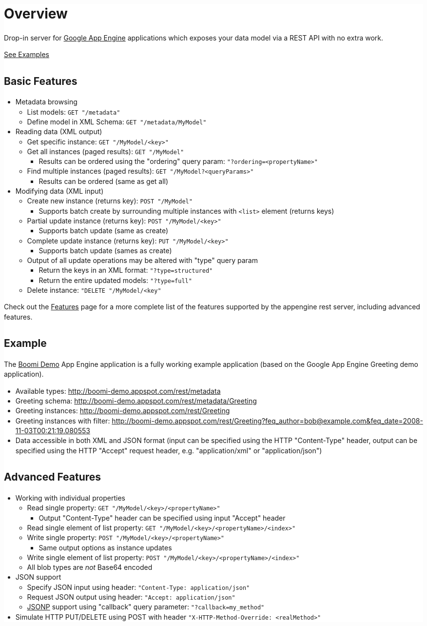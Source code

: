 # Overview #

Drop-in server for [Google App Engine](http://code.google.com/appengine/) applications which exposes your data model via a REST
API with no extra work.

[See Examples](example.md)

## Basic Features ##
  * Metadata browsing
    * List models: `GET "/metadata"`
    * Define model in XML Schema: `GET "/metadata/MyModel"`
  * Reading data (XML output)
    * Get specific instance: `GET "/MyModel/<key>"`
    * Get all instances (paged results): `GET "/MyModel"`
      * Results can be ordered using the "ordering" query param: `"?ordering=<propertyName>"`
    * Find multiple instances (paged results): `GET "/MyModel?<queryParams>"`
      * Results can be ordered (same as get all)
  * Modifying data (XML input)
    * Create new instance (returns key): `POST "/MyModel"`
      * Supports batch create by surrounding multiple instances with `<list>` element (returns keys)
    * Partial update instance (returns key): `POST "/MyModel/<key>"`
      * Supports batch update (same as create)
    * Complete update instance (returns key): `PUT "/MyModel/<key>"`
      * Supports batch update (sames as create)
    * Output of all update operations may be altered with "type" query param
      * Return the keys in an XML format: `"?type=structured"`
      * Return the entire updated models: `"?type=full"`
    * Delete instance: `"DELETE "/MyModel/<key"`

Check out the [Features](../../blob/wiki/Features.md) page for a more complete list of the features supported by the appengine rest server, including advanced features.

## Example ##

The [Boomi Demo](http://boomi-demo.appspot.com/) App Engine application is a fully working example application (based on the Google App Engine Greeting demo application).

  * Available types: http://boomi-demo.appspot.com/rest/metadata
  * Greeting schema: http://boomi-demo.appspot.com/rest/metadata/Greeting
  * Greeting instances: http://boomi-demo.appspot.com/rest/Greeting
  * Greeting instances with filter: http://boomi-demo.appspot.com/rest/Greeting?feq_author=bob@example.com&feq_date=2008-11-03T00:21:19.080553
  * Data accessible in both XML and JSON format (input can be specified using the HTTP "Content-Type" header, output can be specified using the HTTP "Accept" request header, e.g. "application/xml" or "application/json")
  
## Advanced Features ##
  * Working with individual properties
    * Read single property: `GET "/MyModel/<key>/<propertyName>"`
      * Output "Content-Type" header can be specified using input "Accept" header
    * Read single element of list property: `GET "/MyModel/<key>/<propertyName>/<index>"`
    * Write single property: `POST "/MyModel/<key>/<propertyName>"`
      * Same output options as instance updates
    * Write single element of list property: `POST "/MyModel/<key>/<propertyName>/<index>"`
    * All blob types are _not_ Base64 encoded
  * JSON support
    * Specify JSON input using header: `"Content-Type: application/json"`
    * Request JSON output using header: `"Accept: application/json"`
    * [JSONP](http://en.wikipedia.org/wiki/JSON#JSONP) support using "callback" query parameter: `"?callback=my_method"`
  * Simulate HTTP PUT/DELETE using POST with header `"X-HTTP-Method-Override: <realMethod>"`